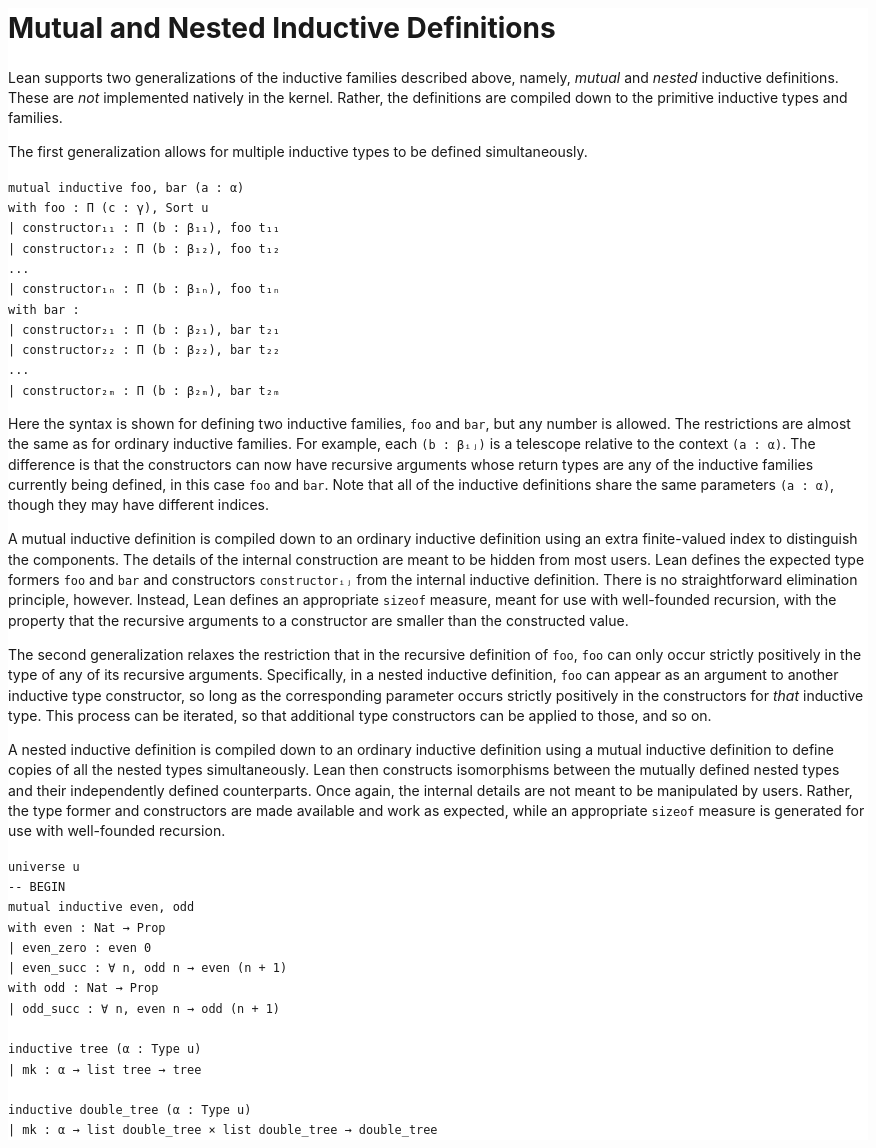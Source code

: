 
Mutual and Nested Inductive Definitions
=======================================

Lean supports two generalizations of the inductive families described above, namely, *mutual* and *nested* inductive definitions. These are *not* implemented natively in the kernel. Rather, the definitions are compiled down to the primitive inductive types and families.

The first generalization allows for multiple inductive types to be defined simultaneously.

```
mutual inductive foo, bar (a : α)
with foo : Π (c : γ), Sort u
| constructor₁₁ : Π (b : β₁₁), foo t₁₁
| constructor₁₂ : Π (b : β₁₂), foo t₁₂
...
| constructor₁ₙ : Π (b : β₁ₙ), foo t₁ₙ
with bar :
| constructor₂₁ : Π (b : β₂₁), bar t₂₁
| constructor₂₂ : Π (b : β₂₂), bar t₂₂
...
| constructor₂ₘ : Π (b : β₂ₘ), bar t₂ₘ
```

Here the syntax is shown for defining two inductive families, ``foo`` and ``bar``, but any number is allowed. The restrictions are almost the same as for ordinary inductive families. For example, each ``(b : βᵢⱼ)`` is a telescope relative to the context ``(a : α)``. The difference is that the constructors can now have recursive arguments whose return types are any of the inductive families currently being defined, in this case ``foo`` and ``bar``. Note that all of the inductive definitions share the same parameters ``(a : α)``, though they may have different indices.

A mutual inductive definition is compiled down to an ordinary inductive definition using an extra finite-valued index to distinguish the components. The details of the internal construction are meant to be hidden from most users. Lean defines the expected type formers ``foo`` and ``bar`` and constructors ``constructorᵢⱼ`` from the internal inductive definition. There is no straightforward elimination principle, however. Instead, Lean defines an appropriate ``sizeof`` measure, meant for use with well-founded recursion, with the property that the recursive arguments to a constructor are smaller than the constructed value.

The second generalization relaxes the restriction that in the recursive definition of ``foo``, ``foo`` can only occur strictly positively in the type of any of its recursive arguments. Specifically, in a nested inductive definition, ``foo`` can appear as an argument to another inductive type constructor, so long as the corresponding parameter occurs strictly positively in the constructors for *that* inductive type. This process can be iterated, so that additional type constructors can be applied to those, and so on.

A nested inductive definition is compiled down to an ordinary inductive definition using a mutual inductive definition to define copies of all the nested types simultaneously. Lean then constructs isomorphisms between the mutually defined nested types and their independently defined counterparts. Once again, the internal details are not meant to be manipulated by users. Rather, the type former and constructors are made available and work as expected, while an appropriate ``sizeof`` measure is generated for use with well-founded recursion.

```lean
universe u
-- BEGIN
mutual inductive even, odd
with even : Nat → Prop
| even_zero : even 0
| even_succ : ∀ n, odd n → even (n + 1)
with odd : Nat → Prop
| odd_succ : ∀ n, even n → odd (n + 1)

inductive tree (α : Type u)
| mk : α → list tree → tree

inductive double_tree (α : Type u)
| mk : α → list double_tree × list double_tree → double_tree
```